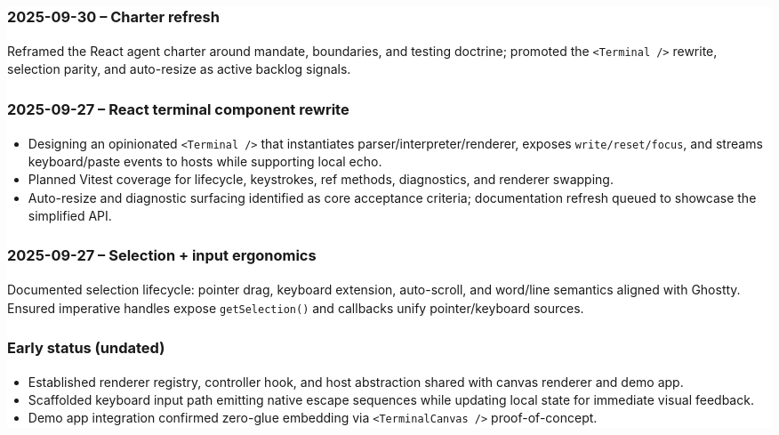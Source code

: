 ### 2025-09-30 – Charter refresh
Reframed the React agent charter around mandate, boundaries, and testing doctrine; promoted the `<Terminal />` rewrite, selection parity, and auto-resize as active backlog signals.

### 2025-09-27 – React terminal component rewrite
- Designing an opinionated `<Terminal />` that instantiates parser/interpreter/renderer, exposes `write/reset/focus`, and streams keyboard/paste events to hosts while supporting local echo.
- Planned Vitest coverage for lifecycle, keystrokes, ref methods, diagnostics, and renderer swapping.
- Auto-resize and diagnostic surfacing identified as core acceptance criteria; documentation refresh queued to showcase the simplified API.

### 2025-09-27 – Selection + input ergonomics
Documented selection lifecycle: pointer drag, keyboard extension, auto-scroll, and word/line semantics aligned with Ghostty. Ensured imperative handles expose `getSelection()` and callbacks unify pointer/keyboard sources.

### Early status (undated)
- Established renderer registry, controller hook, and host abstraction shared with canvas renderer and demo app.
- Scaffolded keyboard input path emitting native escape sequences while updating local state for immediate visual feedback.
- Demo app integration confirmed zero-glue embedding via `<TerminalCanvas />` proof-of-concept.
